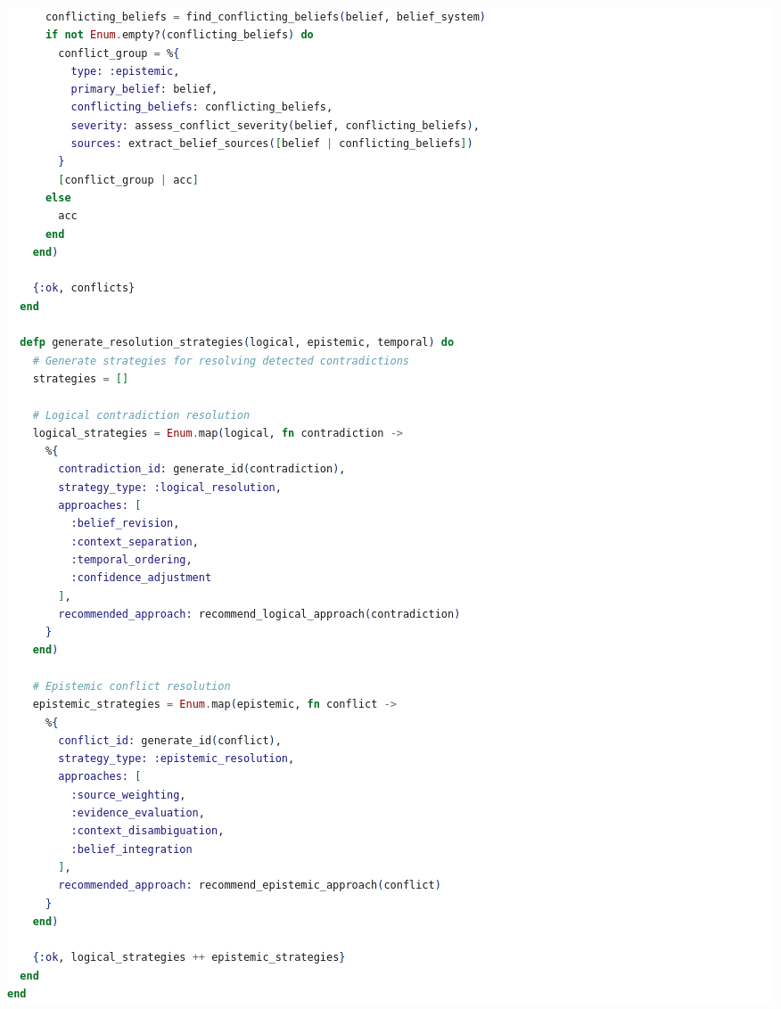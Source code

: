 ```elixir
      conflicting_beliefs = find_conflicting_beliefs(belief, belief_system)
      if not Enum.empty?(conflicting_beliefs) do
        conflict_group = %{
          type: :epistemic,
          primary_belief: belief,
          conflicting_beliefs: conflicting_beliefs,
          severity: assess_conflict_severity(belief, conflicting_beliefs),
          sources: extract_belief_sources([belief | conflicting_beliefs])
        }
        [conflict_group | acc]
      else
        acc
      end
    end)
    
    {:ok, conflicts}
  end
  
  defp generate_resolution_strategies(logical, epistemic, temporal) do
    # Generate strategies for resolving detected contradictions
    strategies = []
    
    # Logical contradiction resolution
    logical_strategies = Enum.map(logical, fn contradiction ->
      %{
        contradiction_id: generate_id(contradiction),
        strategy_type: :logical_resolution,
        approaches: [
          :belief_revision,
          :context_separation,
          :temporal_ordering,
          :confidence_adjustment
        ],
        recommended_approach: recommend_logical_approach(contradiction)
      }
    end)
    
    # Epistemic conflict resolution
    epistemic_strategies = Enum.map(epistemic, fn conflict ->
      %{
        conflict_id: generate_id(conflict),
        strategy_type: :epistemic_resolution,
        approaches: [
          :source_weighting,
          :evidence_evaluation,
          :context_disambiguation,
          :belief_integration
        ],
        recommended_approach: recommend_epistemic_approach(conflict)
      }
    end)
    
    {:ok, logical_strategies ++ epistemic_strategies}
  end
end
```
